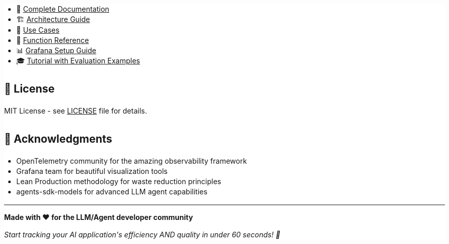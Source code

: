 - 📖 [Complete Documentation](docs/)
- 🏗 [Architecture Guide](docs/architecture.md)
- 🎯 [Use Cases](docs/usecase_spec.md)
- 🔧 [Function Reference](docs/function_spec.md)
- 📊 [Grafana Setup Guide](examples/grafana/dashboard-setup-guide.md)
- 🎓 [Tutorial with Evaluation Examples](docs/tutorial.md)

## 📄 License

MIT License - see [LICENSE](LICENSE) file for details.

## 🙏 Acknowledgments

- OpenTelemetry community for the amazing observability framework
- Grafana team for beautiful visualization tools
- Lean Production methodology for waste reduction principles
- agents-sdk-models for advanced LLM agent capabilities

---

**Made with ❤️ for the LLM/Agent developer community**

*Start tracking your AI application's efficiency AND quality in under 60 seconds! 🚀*